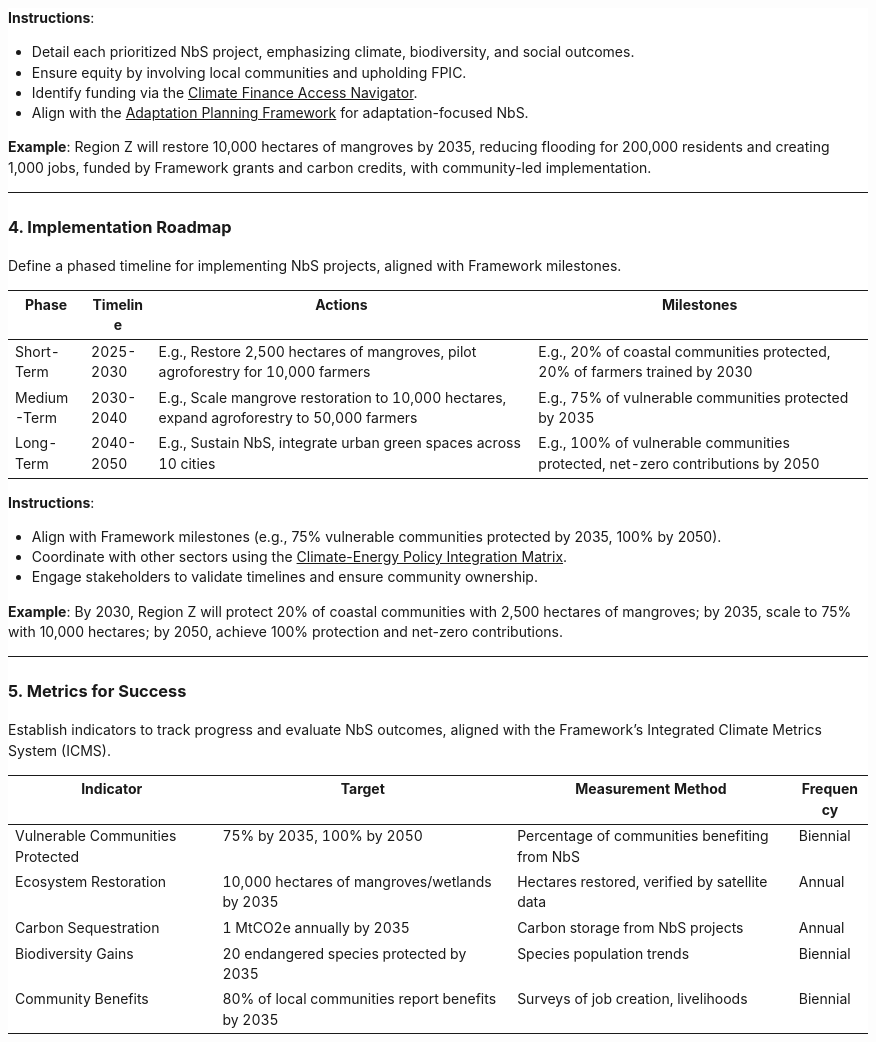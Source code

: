 **Instructions**: 
- Detail each prioritized NbS project, emphasizing climate, biodiversity, and social outcomes.
- Ensure equity by involving local communities and upholding FPIC.
- Identify funding via the [Climate Finance Access Navigator](https://globalgovernanceframework.org/frameworks/tools/energy).
- Align with the [Adaptation Planning Framework](https://globalgovernanceframework.org/frameworks/tools/energy) for adaptation-focused NbS.

**Example**: Region Z will restore 10,000 hectares of mangroves by 2035, reducing flooding for 200,000 residents and creating 1,000 jobs, funded by Framework grants and carbon credits, with community-led implementation.

---

### 4. Implementation Roadmap
Define a phased timeline for implementing NbS projects, aligned with Framework milestones.

| **Phase** | **Timeline** | **Actions** | **Milestones** |
|-----------|--------------|-------------|----------------|
| Short-Term | 2025-2030 | E.g., Restore 2,500 hectares of mangroves, pilot agroforestry for 10,000 farmers | E.g., 20% of coastal communities protected, 20% of farmers trained by 2030 |
| Medium-Term | 2030-2040 | E.g., Scale mangrove restoration to 10,000 hectares, expand agroforestry to 50,000 farmers | E.g., 75% of vulnerable communities protected by 2035 |
| Long-Term | 2040-2050 | E.g., Sustain NbS, integrate urban green spaces across 10 cities | E.g., 100% of vulnerable communities protected, net-zero contributions by 2050 |

**Instructions**: 
- Align with Framework milestones (e.g., 75% vulnerable communities protected by 2035, 100% by 2050).
- Coordinate with other sectors using the [Climate-Energy Policy Integration Matrix](https://globalgovernanceframework.org/frameworks/tools/energy).
- Engage stakeholders to validate timelines and ensure community ownership.

**Example**: By 2030, Region Z will protect 20% of coastal communities with 2,500 hectares of mangroves; by 2035, scale to 75% with 10,000 hectares; by 2050, achieve 100% protection and net-zero contributions.

---

### 5. Metrics for Success
Establish indicators to track progress and evaluate NbS outcomes, aligned with the Framework’s Integrated Climate Metrics System (ICMS).

| **Indicator** | **Target** | **Measurement Method** | **Frequency** |
|---------------|------------|-----------------------|---------------|
| Vulnerable Communities Protected | 75% by 2035, 100% by 2050 | Percentage of communities benefiting from NbS | Biennial |
| Ecosystem Restoration | 10,000 hectares of mangroves/wetlands by 2035 | Hectares restored, verified by satellite data | Annual |
| Carbon Sequestration | 1 MtCO2e annually by 2035 | Carbon storage from NbS projects | Annual |
| Biodiversity Gains | 20 endangered species protected by 2035 | Species population trends | Biennial |
| Community Benefits | 80% of local communities report benefits by 2035 | Surveys of job creation, livelihoods | Biennial |
